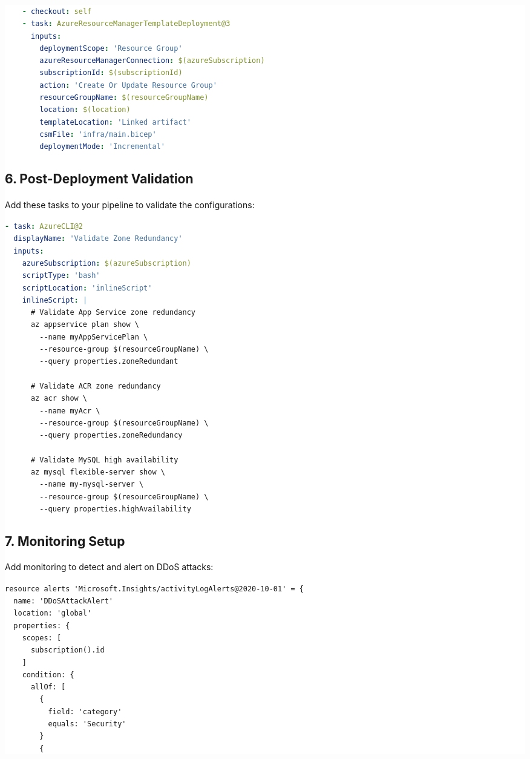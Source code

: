 ```yaml
    - checkout: self
    - task: AzureResourceManagerTemplateDeployment@3
      inputs:
        deploymentScope: 'Resource Group'
        azureResourceManagerConnection: $(azureSubscription)
        subscriptionId: $(subscriptionId)
        action: 'Create Or Update Resource Group'
        resourceGroupName: $(resourceGroupName)
        location: $(location)
        templateLocation: 'Linked artifact'
        csmFile: 'infra/main.bicep'
        deploymentMode: 'Incremental'
```

## 6. Post-Deployment Validation

Add these tasks to your pipeline to validate the configurations:

```yaml
- task: AzureCLI@2
  displayName: 'Validate Zone Redundancy'
  inputs:
    azureSubscription: $(azureSubscription)
    scriptType: 'bash'
    scriptLocation: 'inlineScript'
    inlineScript: |
      # Validate App Service zone redundancy
      az appservice plan show \
        --name myAppServicePlan \
        --resource-group $(resourceGroupName) \
        --query properties.zoneRedundant
      
      # Validate ACR zone redundancy
      az acr show \
        --name myAcr \
        --resource-group $(resourceGroupName) \
        --query properties.zoneRedundancy
      
      # Validate MySQL high availability
      az mysql flexible-server show \
        --name my-mysql-server \
        --resource-group $(resourceGroupName) \
        --query properties.highAvailability
```

## 7. Monitoring Setup

Add monitoring to detect and alert on DDoS attacks:

```bicep
resource alerts 'Microsoft.Insights/activityLogAlerts@2020-10-01' = {
  name: 'DDoSAttackAlert'
  location: 'global'
  properties: {
    scopes: [
      subscription().id
    ]
    condition: {
      allOf: [
        {
          field: 'category'
          equals: 'Security'
        }
        {
```
